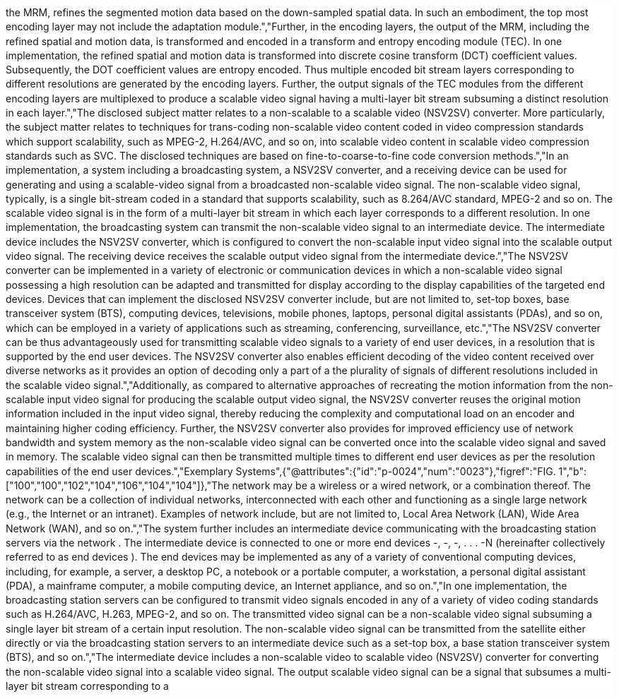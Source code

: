 the MRM, refines the segmented motion data based on the down-sampled spatial data. In such an embodiment, the top most encoding layer may not include the adaptation module.","Further, in the encoding layers, the output of the MRM, including the refined spatial and motion data, is transformed and encoded in a transform and entropy encoding module (TEC). In one implementation, the refined spatial and motion data is transformed into discrete cosine transform (DCT) coefficient values. Subsequently, the DOT coefficient values are entropy encoded. Thus multiple encoded bit stream layers corresponding to different resolutions are generated by the encoding layers. Further, the output signals of the TEC modules from the different encoding layers are multiplexed to produce a scalable video signal having a multi-layer bit stream subsuming a distinct resolution in each layer.","The disclosed subject matter relates to a non-scalable to a scalable video (NSV2SV) converter. More particularly, the subject matter relates to techniques for trans-coding non-scalable video content coded in video compression standards which support scalability, such as MPEG-2, H.264\/AVC, and so on, into scalable video content in scalable video compression standards such as SVC. The disclosed techniques are based on fine-to-coarse-to-fine code conversion methods.","In an implementation, a system including a broadcasting system, a NSV2SV converter, and a receiving device can be used for generating and using a scalable-video signal from a broadcasted non-scalable video signal. The non-scalable video signal, typically, is a single bit-stream coded in a standard that supports scalability, such as 8.264\/AVC standard, MPEG-2 and so on. The scalable video signal is in the form of a multi-layer bit stream in which each layer corresponds to a different resolution. In one implementation, the broadcasting system can transmit the non-scalable video signal to an intermediate device. The intermediate device includes the NSV2SV converter, which is configured to convert the non-scalable input video signal into the scalable output video signal. The receiving device receives the scalable output video signal from the intermediate device.","The NSV2SV converter can be implemented in a variety of electronic or communication devices in which a non-scalable video signal possessing a high resolution can be adapted and transmitted for display according to the display capabilities of the targeted end devices. Devices that can implement the disclosed NSV2SV converter include, but are not limited to, set-top boxes, base transceiver system (BTS), computing devices, televisions, mobile phones, laptops, personal digital assistants (PDAs), and so on, which can be employed in a variety of applications such as streaming, conferencing, surveillance, etc.","The NSV2SV converter can be thus advantageously used for transmitting scalable video signals to a variety of end user devices, in a resolution that is supported by the end user devices. The NSV2SV converter also enables efficient decoding of the video content received over diverse networks as it provides an option of decoding only a part of a the plurality of signals of different resolutions included in the scalable video signal.","Additionally, as compared to alternative approaches of recreating the motion information from the non-scalable input video signal for producing the scalable output video signal, the NSV2SV converter reuses the original motion information included in the input video signal, thereby reducing the complexity and computational load on an encoder and maintaining higher coding efficiency. Further, the NSV2SV converter also provides for improved efficiency use of network bandwidth and system memory as the non-scalable video signal can be converted once into the scalable video signal and saved in memory. The scalable video signal can then be transmitted multiple times to different end user devices as per the resolution capabilities of the end user devices.","Exemplary Systems",{"@attributes":{"id":"p-0024","num":"0023"},"figref":"FIG. 1","b":["100","100","102","104","106","104","104"]},"The network  may be a wireless or a wired network, or a combination thereof. The network  can be a collection of individual networks, interconnected with each other and functioning as a single large network (e.g., the Internet or an intranet). Examples of network  include, but are not limited to, Local Area Network (LAN), Wide Area Network (WAN), and so on.","The system further includes an intermediate device  communicating with the broadcasting station servers  via the network . The intermediate device  is connected to one or more end devices -, -, -, . . . -N (hereinafter collectively referred to as end devices ). The end devices  may be implemented as any of a variety of conventional computing devices, including, for example, a server, a desktop PC, a notebook or a portable computer, a workstation, a personal digital assistant (PDA), a mainframe computer, a mobile computing device, an Internet appliance, and so on.","In one implementation, the broadcasting station servers  can be configured to transmit video signals encoded in any of a variety of video coding standards such as H.264\/AVC, H.263, MPEG-2, and so on. The transmitted video signal can be a non-scalable video signal subsuming a single layer bit stream of a certain input resolution. The non-scalable video signal can be transmitted from the satellite  either directly or via the broadcasting station servers  to an intermediate device  such as a set-top box, a base station transceiver system (BTS), and so on.","The intermediate device  includes a non-scalable video to scalable video (NSV2SV) converter  for converting the non-scalable video signal into a scalable video signal. The output scalable video signal can be a signal that subsumes a multi-layer bit stream corresponding to a